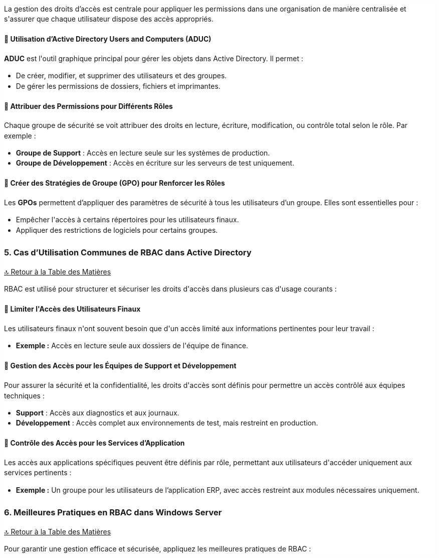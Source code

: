 La gestion des droits d’accès est centrale pour appliquer les permissions dans une organisation de manière centralisée et s'assurer que chaque utilisateur dispose des accès appropriés.

#### 🔹 Utilisation d’Active Directory Users and Computers (ADUC)
**ADUC** est l'outil graphique principal pour gérer les objets dans Active Directory. Il permet :
- De créer, modifier, et supprimer des utilisateurs et des groupes.
- De gérer les permissions de dossiers, fichiers et imprimantes.

#### 🔹 Attribuer des Permissions pour Différents Rôles
Chaque groupe de sécurité se voit attribuer des droits en lecture, écriture, modification, ou contrôle total selon le rôle. Par exemple :
- **Groupe de Support** : Accès en lecture seule sur les systèmes de production.
- **Groupe de Développement** : Accès en écriture sur les serveurs de test uniquement.

#### 🔹 Créer des Stratégies de Groupe (GPO) pour Renforcer les Rôles
Les **GPOs** permettent d’appliquer des paramètres de sécurité à tous les utilisateurs d’un groupe. Elles sont essentielles pour :
- Empêcher l'accès à certains répertoires pour les utilisateurs finaux.
- Appliquer des restrictions de logiciels pour certains groupes.

### 5. Cas d’Utilisation Communes de RBAC dans Active Directory
[🔝 Retour à la Table des Matières](#📑-table-des-matières)

RBAC est utilisé pour structurer et sécuriser les droits d'accès dans plusieurs cas d'usage courants :

#### 🔹 Limiter l'Accès des Utilisateurs Finaux
Les utilisateurs finaux n'ont souvent besoin que d'un accès limité aux informations pertinentes pour leur travail :
- **Exemple :** Accès en lecture seule aux dossiers de l'équipe de finance.

#### 🔹 Gestion des Accès pour les Équipes de Support et Développement
Pour assurer la sécurité et la confidentialité, les droits d'accès sont définis pour permettre un accès contrôlé aux équipes techniques :
- **Support** : Accès aux diagnostics et aux journaux.
- **Développement** : Accès complet aux environnements de test, mais restreint en production.

#### 🔹 Contrôle des Accès pour les Services d’Application
Les accès aux applications spécifiques peuvent être définis par rôle, permettant aux utilisateurs d'accéder uniquement aux services pertinents :
- **Exemple :** Un groupe pour les utilisateurs de l’application ERP, avec accès restreint aux modules nécessaires uniquement.

### 6. Meilleures Pratiques en RBAC dans Windows Server
[🔝 Retour à la Table des Matières](#📑-table-des-matières)

Pour garantir une gestion efficace et sécurisée, appliquez les meilleures pratiques de RBAC :
